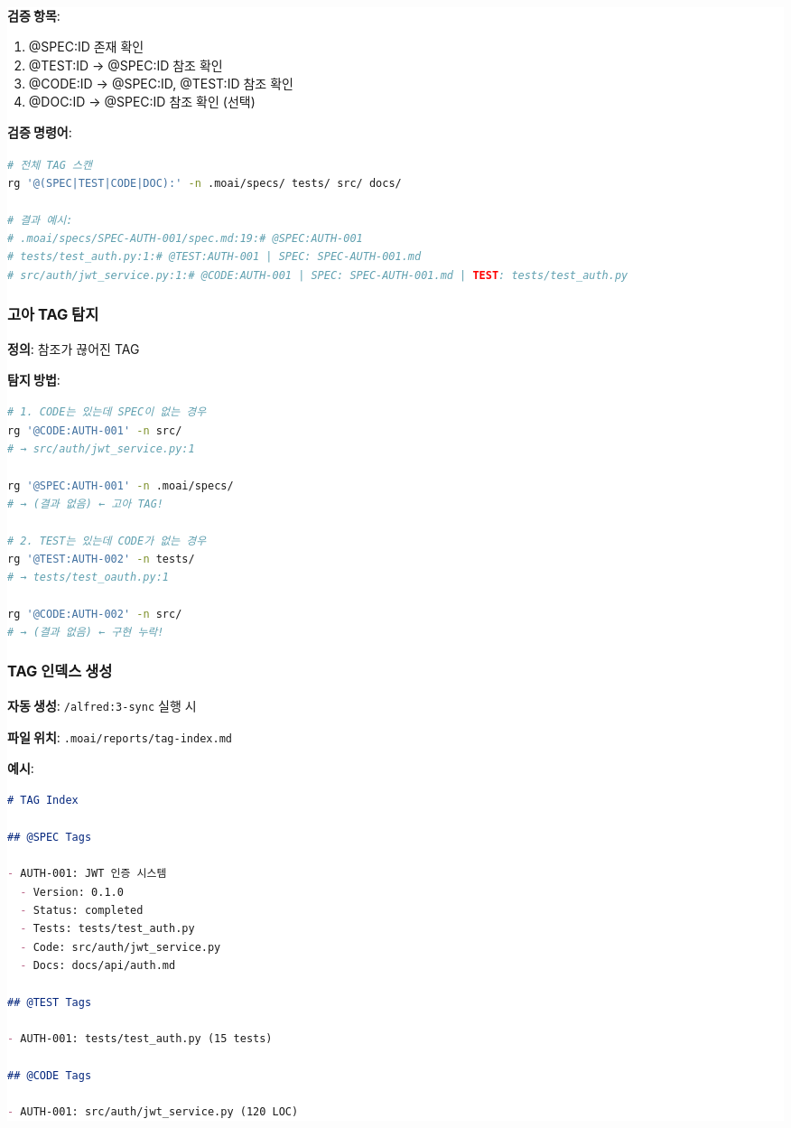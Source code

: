 **검증 항목**:
1. @SPEC:ID 존재 확인
2. @TEST:ID → @SPEC:ID 참조 확인
3. @CODE:ID → @SPEC:ID, @TEST:ID 참조 확인
4. @DOC:ID → @SPEC:ID 참조 확인 (선택)

**검증 명령어**:

```bash
# 전체 TAG 스캔
rg '@(SPEC|TEST|CODE|DOC):' -n .moai/specs/ tests/ src/ docs/

# 결과 예시:
# .moai/specs/SPEC-AUTH-001/spec.md:19:# @SPEC:AUTH-001
# tests/test_auth.py:1:# @TEST:AUTH-001 | SPEC: SPEC-AUTH-001.md
# src/auth/jwt_service.py:1:# @CODE:AUTH-001 | SPEC: SPEC-AUTH-001.md | TEST: tests/test_auth.py
```

### 고아 TAG 탐지

**정의**: 참조가 끊어진 TAG

**탐지 방법**:

```bash
# 1. CODE는 있는데 SPEC이 없는 경우
rg '@CODE:AUTH-001' -n src/
# → src/auth/jwt_service.py:1

rg '@SPEC:AUTH-001' -n .moai/specs/
# → (결과 없음) ← 고아 TAG!

# 2. TEST는 있는데 CODE가 없는 경우
rg '@TEST:AUTH-002' -n tests/
# → tests/test_oauth.py:1

rg '@CODE:AUTH-002' -n src/
# → (결과 없음) ← 구현 누락!
```

### TAG 인덱스 생성

**자동 생성**: `/alfred:3-sync` 실행 시

**파일 위치**: `.moai/reports/tag-index.md`

**예시**:

```markdown
# TAG Index

## @SPEC Tags

- AUTH-001: JWT 인증 시스템
  - Version: 0.1.0
  - Status: completed
  - Tests: tests/test_auth.py
  - Code: src/auth/jwt_service.py
  - Docs: docs/api/auth.md

## @TEST Tags

- AUTH-001: tests/test_auth.py (15 tests)

## @CODE Tags

- AUTH-001: src/auth/jwt_service.py (120 LOC)

```